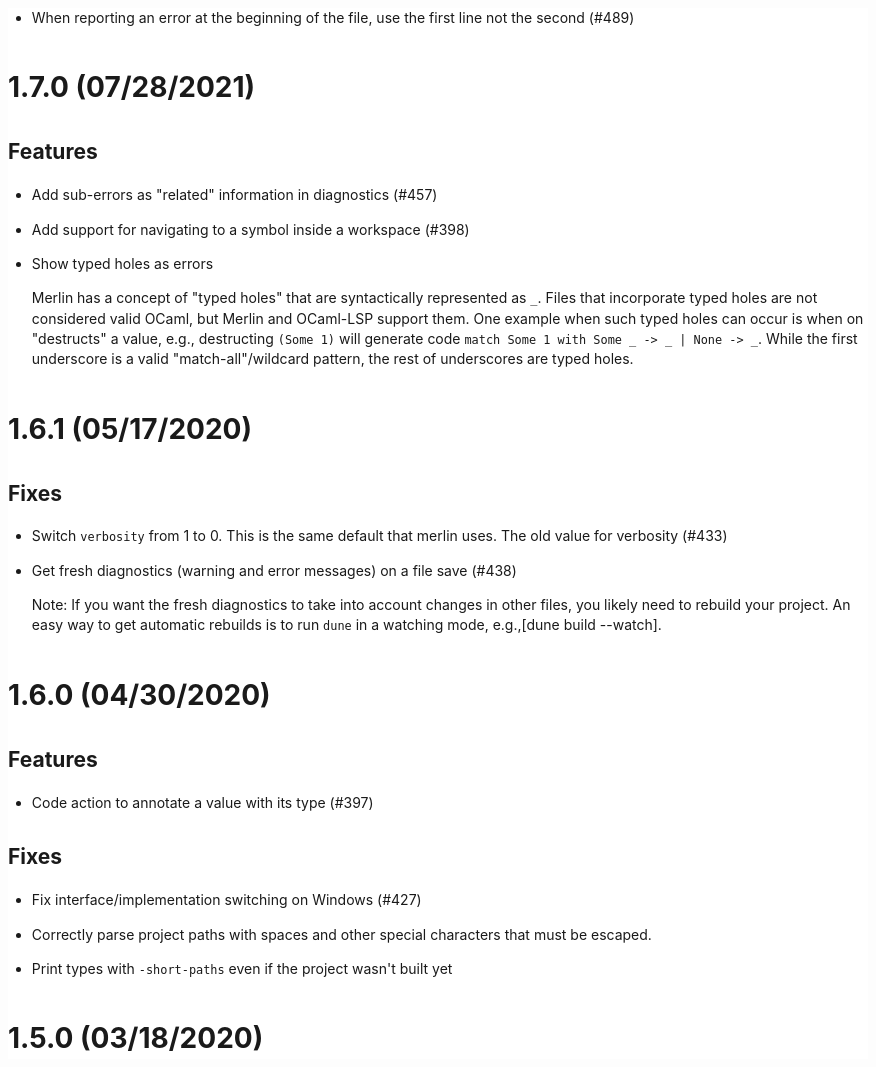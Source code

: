 - When reporting an error at the beginning of the file, use the first line not
  the second (#489)

# 1.7.0 (07/28/2021)

## Features

- Add sub-errors as "related" information in diagnostics (#457)

- Add support for navigating to a symbol inside a workspace (#398)

- Show typed holes as errors

  Merlin has a concept of "typed holes" that are syntactically represented as `_`. Files
  that incorporate typed holes are not considered valid OCaml, but Merlin and OCaml-LSP
  support them. One example when such typed holes can occur is when on "destructs" a value,
  e.g., destructing `(Some 1)` will generate code `match Some 1 with Some _ -> _ | None -> _`. While the first underscore is a valid "match-all"/wildcard pattern, the rest of
  underscores are typed holes.

# 1.6.1 (05/17/2020)

## Fixes

- Switch `verbosity` from 1 to 0. This is the same default that merlin uses.
  The old value for verbosity (#433)

- Get fresh diagnostics (warning and error messages) on a file save (#438)

  Note: If you want the fresh diagnostics to take into account changes in other
  files, you likely need to rebuild your project. An easy way to get automatic
  rebuilds is to run `dune` in a watching mode, e.g.,[dune build --watch].

# 1.6.0 (04/30/2020)

## Features

- Code action to annotate a value with its type (#397)

## Fixes

- Fix interface/implementation switching on Windows (#427)

- Correctly parse project paths with spaces and other special characters that
  must be escaped.

- Print types with `-short-paths` even if the project wasn't built yet

# 1.5.0 (03/18/2020)
